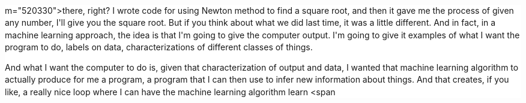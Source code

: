   m="520330">there,</span> <span m="520510">right?</span> <span
  m="520750">I</span> <span m="520870">wrote</span> <span m="521169">code</span>
  <span m="521559">for</span> <span m="521710">using</span> <span
  m="522039">Newton</span> <span m="522309">method</span> <span
  m="522610">to</span> <span m="522730">find</span> <span m="522940">a</span>
  <span m="523000">square</span> <span m="523240">root,</span> <span
  m="523480">and</span> <span m="523600">then</span> <span m="523780">it</span>
  <span m="523960">gave</span> <span m="524350">me</span> <span
  m="524500">the</span> <span m="525340">process</span> <span
  m="526360">of</span> <span m="526480">given</span> <span m="526720">any</span>
  <span m="526900">number,</span> <span m="527270">I'll</span> <span
  m="527410">give</span> <span m="527590">you</span> <span m="527680">the</span>
  <span m="527770">square</span> <span m="528040">root.</span> <span
  m="530800">But</span> <span m="530920">if</span> <span m="531010">you</span>
  <span m="531070">think</span> <span m="531280">about</span> <span
  m="531460">what</span> <span m="531610">we</span> <span m="531730">did</span>
  <span m="531880">last</span> <span m="532240">time,</span> <span
  m="532780">it</span> <span m="532840">was</span> <span m="533020">a</span>
  <span m="533050">little</span> <span m="533320">different.</span> <span
  m="533740">And</span> <span m="533860">in</span> <span m="533950">fact,</span>
  <span m="534310">in</span> <span m="534460">a</span> <span
  m="534520">machine</span> <span m="534970">learning</span> <span
  m="535540">approach,</span> <span m="536900">the</span> <span
  m="536950">idea</span> <span m="537400">is</span> <span m="537670">that</span>
  <span m="537790">I'm</span> <span m="537940">going</span> <span
  m="538090">to</span> <span m="538180">give</span> <span m="538690">the</span>
  <span m="538810">computer</span> <span m="540370">output.</span> <span
  m="541600">I'm</span> <span m="541660">going</span> <span m="541780">to</span>
  <span m="541870">give it</span> <span m="542170">examples</span> <span
  m="542920">of</span> <span m="543100">what</span> <span m="543490">I</span>
  <span m="543670">want</span> <span m="544390">the</span> <span
  m="544510">program</span> <span m="544930">to</span> <span
  m="545050">do,</span> <span m="545920">labels</span> <span
  m="546490">on</span> <span m="546670">data,</span> <span
  m="547420">characterizations</span> <span m="548380">of</span> <span
  m="548470">different</span> <span m="548770">classes</span> <span
  m="549280">of</span> <span m="549400">things.</span></p><p><span
  m="550380">And</span> <span m="550510">what</span> <span m="550660">I</span>
  <span m="550750">want</span> <span m="550960">the</span> <span
  m="551050">computer</span> <span m="551500">to</span> <span
  m="551620">do</span> <span m="551860">is,</span> <span m="552040">given</span>
  <span m="552490">that</span> <span m="553090">characterization</span> <span
  m="553930">of</span> <span m="554020">output</span> <span
  m="554350">and</span> <span m="554470">data,</span> <span m="555580">I</span>
  <span m="555710">wanted</span> <span m="556240">that</span> <span
  m="556390">machine</span> <span m="556720">learning</span> <span
  m="557080">algorithm</span> <span m="557500">to</span> <span
  m="557560">actually</span> <span m="557950">produce</span> <span
  m="558280">for</span> <span m="558460">me</span> <span m="558820">a</span>
  <span m="558940">program,</span> <span m="560480">a</span> <span
  m="560540">program</span> <span m="561050">that</span> <span
  m="561230">I</span> <span m="561380">can</span> <span m="561620">then</span>
  <span m="561860">use</span> <span m="562250">to</span> <span
  m="562430">infer</span> <span m="563330">new</span> <span
  m="563600">information</span> <span m="564440">about</span> <span
  m="565100">things.</span> <span m="565370">And</span> <span
  m="565490">that</span> <span m="565820">creates,</span> <span
  m="566300">if</span> <span m="566390">you</span> <span m="566480">like,</span>
  <span m="567560">a</span> <span m="567620">really</span> <span
  m="567920">nice</span> <span m="568160">loop</span> <span
  m="569570">where</span> <span m="569720">I</span> <span m="569810">can</span>
  <span m="569990">have</span> <span m="570260">the</span> <span
  m="570350">machine</span> <span m="570650">learning</span> <span
  m="570920">algorithm</span> <span m="571400">learn</span> <span